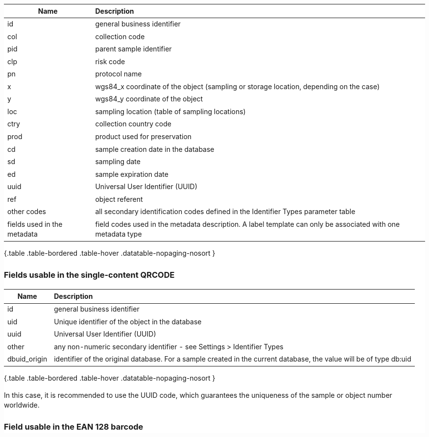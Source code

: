 | Name | Description |
| ---------------------------------------------- | :-------------------------------------------------------------------------------------------------------------------------------------------------------------- |
| id | general business identifier |
| col | collection code |
| pid | parent sample identifier |
| clp | risk code |
| pn | protocol name |
| x | wgs84_x coordinate of the object (sampling or storage location, depending on the case) |
| y | wgs84_y coordinate of the object |
| loc | sampling location (table of sampling locations)|
| ctry | collection country code |
| prod | product used for preservation |
| cd | sample creation date in the database |
| sd | sampling date |
| ed | sample expiration date |
| uuid | Universal User Identifier (UUID) |
| ref | object referent |
| other codes | all secondary identification codes defined in the Identifier Types parameter table |
| fields used in the metadata | field codes used in the metadata description. A label template can only be associated with one metadata type |

{.table .table-bordered .table-hover .datatable-nopaging-nosort }

### Fields usable in the single-content QRCODE

| Name | Description |
| -------------- | :------------------------------------------------------------------------------------------------------------------------------ |
| id | general business identifier |
| uid | Unique identifier of the object in the database |
| uuid | Universal User Identifier (UUID) |
| other | any non-numeric secondary identifier - see Settings > Identifier Types |
| dbuid_origin | identifier of the original database. For a sample created in the current database, the value will be of type db:uid |

{.table .table-bordered .table-hover .datatable-nopaging-nosort }

In this case, it is recommended to use the UUID code, which guarantees the uniqueness of the sample or object number worldwide.

### Field usable in the EAN 128 barcode
